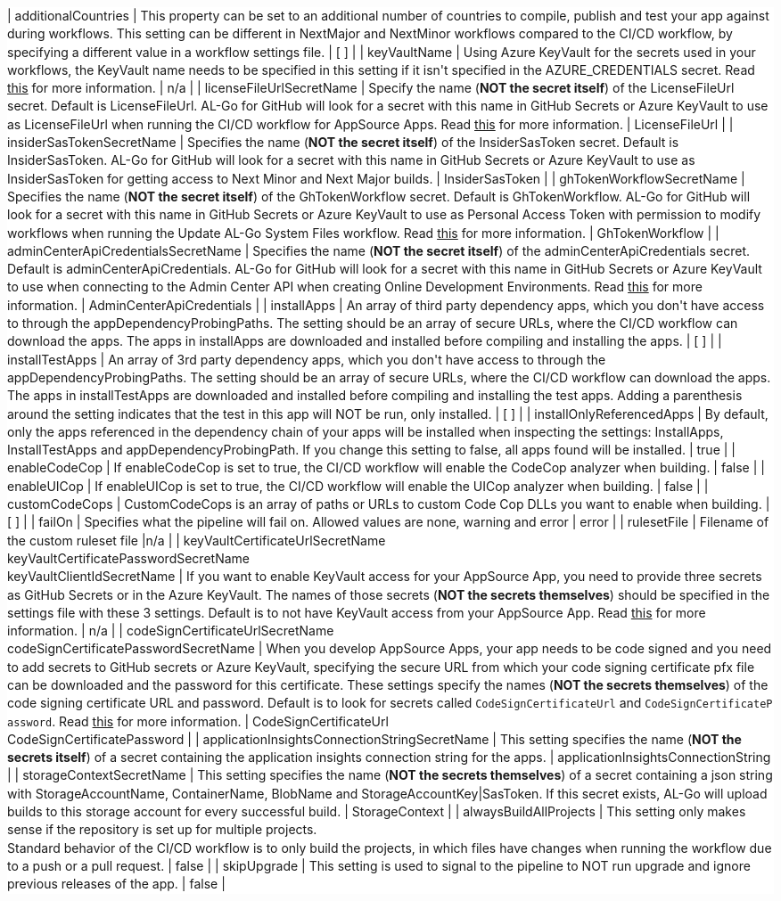 | additionalCountries | This property can be set to an additional number of countries to compile, publish and test your app against during workflows. This setting can be different in NextMajor and NextMinor workflows compared to the CI/CD workflow, by specifying a different value in a workflow settings file. | [ ] |
| keyVaultName | Using Azure KeyVault for the secrets used in your workflows, the KeyVault name needs to be specified in this setting if it isn't specified in the AZURE_CREDENTIALS secret. Read [this](algo-use-azure-keyvault-for-secrets.md) for more information. | n/a |
| licenseFileUrlSecretName | Specify the name (**NOT the secret itself**) of the LicenseFileUrl secret. Default is LicenseFileUrl. AL-Go for GitHub will look for a secret with this name in GitHub Secrets or Azure KeyVault to use as LicenseFileUrl when running the CI/CD workflow for AppSource Apps. Read [this](algo-setup-cicd-existing-app.md) for more information. | LicenseFileUrl |
| insiderSasTokenSecretName | Specifies the name (**NOT the secret itself**) of the InsiderSasToken secret. Default is InsiderSasToken. AL-Go for GitHub will look for a secret with this name in GitHub Secrets or Azure KeyVault to use as InsiderSasToken for getting access to Next Minor and Next Major builds. | InsiderSasToken |
| ghTokenWorkflowSecretName | Specifies the name (**NOT the secret itself**) of the GhTokenWorkflow secret. Default is GhTokenWorkflow. AL-Go for GitHub will look for a secret with this name in GitHub Secrets or Azure KeyVault to use as Personal Access Token with permission to modify workflows when running the Update AL-Go System Files workflow. Read [this](algo-update-system-files.md) for more information. | GhTokenWorkflow |
| adminCenterApiCredentialsSecretName | Specifies the name (**NOT the secret itself**) of the adminCenterApiCredentials secret. Default is adminCenterApiCredentials. AL-Go for GitHub will look for a secret with this name in GitHub Secrets or Azure KeyVault to use when connecting to the Admin Center API when creating Online Development Environments. Read [this](algo-create-online-dev-env-github.md) for more information. | AdminCenterApiCredentials |
| installApps | An array of third party dependency apps, which you don't have access to through the appDependencyProbingPaths. The setting should be an array of secure URLs, where the CI/CD workflow can download the apps. The apps in installApps are downloaded and installed before compiling and installing the apps. | [ ] |
| installTestApps | An array of 3rd party dependency apps, which you don't have access to through the appDependencyProbingPaths. The setting should be an array of secure URLs, where the CI/CD workflow can download the apps. The apps in installTestApps are downloaded and installed before compiling and installing the test apps. Adding a parenthesis around the setting indicates that the test in this app will NOT be run, only installed. | [ ] |
| installOnlyReferencedApps | By default, only the apps referenced in the dependency chain of your apps will be installed when inspecting the settings: InstallApps, InstallTestApps and appDependencyProbingPath. If you change this setting to false, all apps found will be installed. | true |
| enableCodeCop | If enableCodeCop is set to true, the CI/CD workflow will enable the CodeCop analyzer when building. | false |
| enableUICop | If enableUICop is set to true, the CI/CD workflow will enable the UICop analyzer when building. | false |
| customCodeCops | CustomCodeCops is an array of paths or URLs to custom Code Cop DLLs you want to enable when building. | [ ] |
| failOn | Specifies what the pipeline will fail on. Allowed values are none, warning and error | error |
| rulesetFile | Filename of the custom ruleset file |n/a |
| keyVaultCertificateUrlSecretName<br />keyVaultCertificatePasswordSecretName<br />keyVaultClientIdSecretName | If you want to enable KeyVault access for your AppSource App, you need to provide three secrets as GitHub Secrets or in the Azure KeyVault. The names of those secrets (**NOT the secrets themselves**) should be specified in the settings file with these 3 settings. Default is to not have KeyVault access from your AppSource App. Read [this](algo-enable-keyvault-app-development.md) for more information. | n/a |
| codeSignCertificateUrlSecretName<br />codeSignCertificatePasswordSecretName | When you develop AppSource Apps, your app needs to be code signed and you need to add secrets to GitHub secrets or Azure KeyVault, specifying the secure URL from which your code signing certificate pfx file can be downloaded and the password for this certificate. These settings specify the names (**NOT the secrets themselves**) of the code signing certificate URL and password. Default is to look for secrets called `CodeSignCertificateUrl` and `CodeSignCertificatePassword`. Read [this](algo-setup-cicd-existing-app.md) for more information. | CodeSignCertificateUrl<br />CodeSignCertificatePassword |
| applicationInsightsConnectionStringSecretName | This setting specifies the name (**NOT the secrets itself**) of a secret containing the application insights connection string for the apps. | applicationInsightsConnectionString |
| storageContextSecretName | This setting specifies the name (**NOT the secrets themselves**) of a secret containing a json string with StorageAccountName, ContainerName, BlobName and StorageAccountKey|SasToken. If this secret exists, AL-Go will upload builds to this storage account for every successful build. | StorageContext |
| alwaysBuildAllProjects | This setting only makes sense if the repository is set up for multiple projects.<br />Standard behavior of the CI/CD workflow is to only build the projects, in which files have changes when running the workflow due to a push or a pull request. | false |
| skipUpgrade | This setting is used to signal to the pipeline to NOT run upgrade and ignore previous releases of the app. | false |
